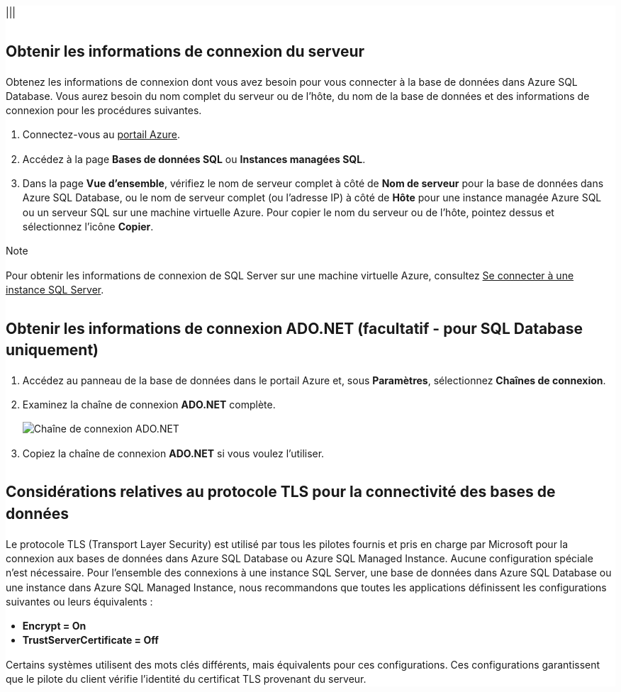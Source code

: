 |||

## <a name="get-server-connection-information"></a>Obtenir les informations de connexion du serveur

Obtenez les informations de connexion dont vous avez besoin pour vous connecter à la base de données dans Azure SQL Database. Vous aurez besoin du nom complet du serveur ou de l’hôte, du nom de la base de données et des informations de connexion pour les procédures suivantes.

1. Connectez-vous au [portail Azure](https://portal.azure.com/).

2. Accédez à la page **Bases de données SQL** ou **Instances managées SQL**.

3. Dans la page **Vue d’ensemble**, vérifiez le nom de serveur complet à côté de **Nom de serveur** pour la base de données dans Azure SQL Database, ou le nom de serveur complet (ou l’adresse IP) à côté de **Hôte** pour une instance managée Azure SQL ou un serveur SQL sur une machine virtuelle Azure. Pour copier le nom du serveur ou de l’hôte, pointez dessus et sélectionnez l’icône **Copier**.

> [!NOTE]
> Pour obtenir les informations de connexion de SQL Server sur une machine virtuelle Azure, consultez [Se connecter à une instance SQL Server](../virtual-machines/windows/sql-vm-create-portal-quickstart.md#connect-to-sql-server).

## <a name="get-adonet-connection-information-optional---sql-database-only"></a>Obtenir les informations de connexion ADO.NET (facultatif - pour SQL Database uniquement)

1. Accédez au panneau de la base de données dans le portail Azure et, sous **Paramètres**, sélectionnez **Chaînes de connexion**.

2. Examinez la chaîne de connexion **ADO.NET** complète.

    ![Chaîne de connexion ADO.NET](./media/connect-query-dotnet-core/adonet-connection-string2.png)

3. Copiez la chaîne de connexion **ADO.NET** si vous voulez l’utiliser.

## <a name="tls-considerations-for-database-connectivity"></a>Considérations relatives au protocole TLS pour la connectivité des bases de données

Le protocole TLS (Transport Layer Security) est utilisé par tous les pilotes fournis et pris en charge par Microsoft pour la connexion aux bases de données dans Azure SQL Database ou Azure SQL Managed Instance. Aucune configuration spéciale n’est nécessaire. Pour l’ensemble des connexions à une instance SQL Server, une base de données dans Azure SQL Database ou une instance dans Azure SQL Managed Instance, nous recommandons que toutes les applications définissent les configurations suivantes ou leurs équivalents :

- **Encrypt = On**
- **TrustServerCertificate = Off**

Certains systèmes utilisent des mots clés différents, mais équivalents pour ces configurations. Ces configurations garantissent que le pilote du client vérifie l’identité du certificat TLS provenant du serveur.


[step-4-connect-resiliently-to-sql-with-ado-net-a78n]: /sql/connect/ado-net/step-4-connect-resiliently-sql-ado-net
[step-4-connect-resiliently-to-sql-with-php-p42h]: /sql/connect/php/step-4-connect-resiliently-to-sql-with-php